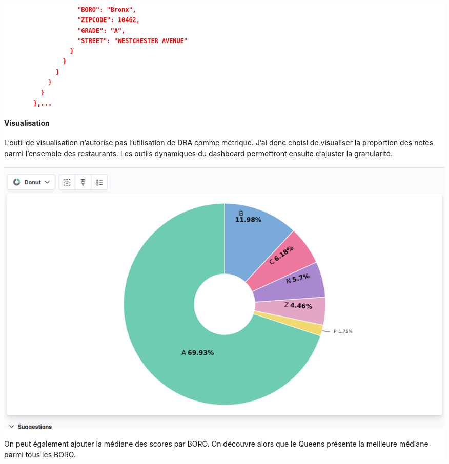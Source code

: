 ```json
                    "BORO": "Bronx",
                    "ZIPCODE": 10462,
                    "GRADE": "A",
                    "STREET": "WESTCHESTER AVENUE"
                  }
                }
              ]
            }
          }
        },...
```



#### Visualisation

L’outil de visualisation n’autorise pas l’utilisation de DBA comme métrique. J’ai donc choisi de visualiser la proportion des notes parmi l’ensemble des restaurants. Les outils dynamiques du dashboard permettront ensuite d’ajuster la granularité.

![alt text](image-30.png)

On peut également ajouter la médiane des scores par BORO. On découvre alors que le Queens présente la meilleure médiane parmi tous les BORO.